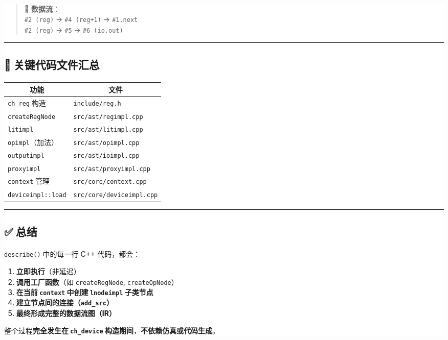 > 🔗 **数据流**：  
> `#2 (reg)` → `#4 (reg+1)` → `#1.next`  
> `#2 (reg)` → `#5` → `#6 (io.out)`

---

## 📁 关键代码文件汇总

| 功能 | 文件 |
|------|------|
| `ch_reg` 构造 | `include/reg.h` |
| `createRegNode` | `src/ast/regimpl.cpp` |
| `litimpl` | `src/ast/litimpl.cpp` |
| `opimpl`（加法）| `src/ast/opimpl.cpp` |
| `outputimpl` | `src/ast/ioimpl.cpp` |
| `proxyimpl` | `src/ast/proxyimpl.cpp` |
| `context` 管理 | `src/core/context.cpp` |
| `deviceimpl::load` | `src/core/deviceimpl.cpp` |

---

## ✅ 总结

`describe()` 中的每一行 C++ 代码，都会：

1. **立即执行**（非延迟）
2. **调用工厂函数**（如 `createRegNode`, `createOpNode`）
3. **在当前 `context` 中创建 `lnodeimpl` 子类节点**
4. **建立节点间的连接（`add_src`）**
5. **最终形成完整的数据流图（IR）**

整个过程**完全发生在 `ch_device` 构造期间**，**不依赖仿真或代码生成**。
